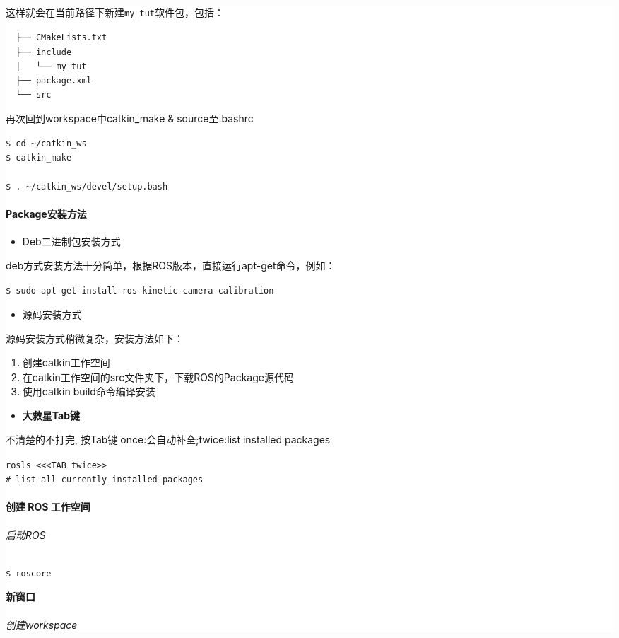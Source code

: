这样就会在当前路径下新建`my_tut`软件包，包括：

```
  ├── CMakeLists.txt
  ├── include
  │   └── my_tut
  ├── package.xml
  └── src
```

再次回到workspace中catkin_make & source至.bashrc

```shell
$ cd ~/catkin_ws
$ catkin_make

$ . ~/catkin_ws/devel/setup.bash
```



#### Package安装方法

- Deb二进制包安装方式

deb方式安装方法十分简单，根据ROS版本，直接运行apt-get命令，例如：

```shell
$ sudo apt-get install ros-kinetic-camera-calibration
```

- 源码安装方式

源码安装方式稍微复杂，安装方法如下：

1. 创建catkin工作空间
2. 在catkin工作空间的src文件夹下，下载ROS的Package源代码
3. 使用catkin build命令编译安装

- **大救星Tab键**

不清楚的不打完, 按Tab键 once:会自动补全;twice:list installed packages

```
rosls <<<TAB twice>>
# list all currently installed packages
```



#### 创建 ROS 工作空间

###### 启动ROS

```shell
$ roscore
```

**新窗口**

###### 创建workspace
